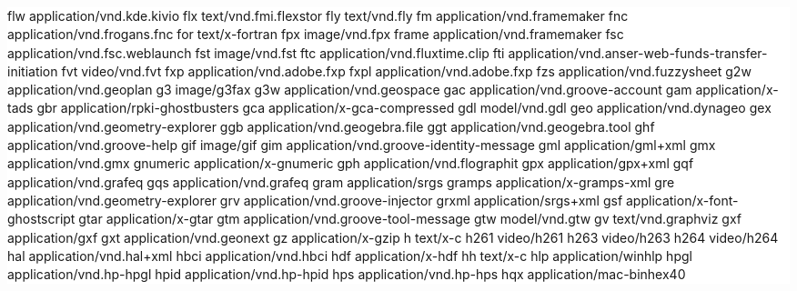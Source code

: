 flw	application/vnd.kde.kivio
flx	text/vnd.fmi.flexstor
fly	text/vnd.fly
fm	application/vnd.framemaker
fnc	application/vnd.frogans.fnc
for	text/x-fortran
fpx	image/vnd.fpx
frame	application/vnd.framemaker
fsc	application/vnd.fsc.weblaunch
fst	image/vnd.fst
ftc	application/vnd.fluxtime.clip
fti	application/vnd.anser-web-funds-transfer-initiation
fvt	video/vnd.fvt
fxp	application/vnd.adobe.fxp
fxpl	application/vnd.adobe.fxp
fzs	application/vnd.fuzzysheet
g2w	application/vnd.geoplan
g3	image/g3fax
g3w	application/vnd.geospace
gac	application/vnd.groove-account
gam	application/x-tads
gbr	application/rpki-ghostbusters
gca	application/x-gca-compressed
gdl	model/vnd.gdl
geo	application/vnd.dynageo
gex	application/vnd.geometry-explorer
ggb	application/vnd.geogebra.file
ggt	application/vnd.geogebra.tool
ghf	application/vnd.groove-help
gif	image/gif
gim	application/vnd.groove-identity-message
gml	application/gml+xml
gmx	application/vnd.gmx
gnumeric	application/x-gnumeric
gph	application/vnd.flographit
gpx	application/gpx+xml
gqf	application/vnd.grafeq
gqs	application/vnd.grafeq
gram	application/srgs
gramps	application/x-gramps-xml
gre	application/vnd.geometry-explorer
grv	application/vnd.groove-injector
grxml	application/srgs+xml
gsf	application/x-font-ghostscript
gtar	application/x-gtar
gtm	application/vnd.groove-tool-message
gtw	model/vnd.gtw
gv	text/vnd.graphviz
gxf	application/gxf
gxt	application/vnd.geonext
gz	application/x-gzip
h	text/x-c
h261	video/h261
h263	video/h263
h264	video/h264
hal	application/vnd.hal+xml
hbci	application/vnd.hbci
hdf	application/x-hdf
hh	text/x-c
hlp	application/winhlp
hpgl	application/vnd.hp-hpgl
hpid	application/vnd.hp-hpid
hps	application/vnd.hp-hps
hqx	application/mac-binhex40